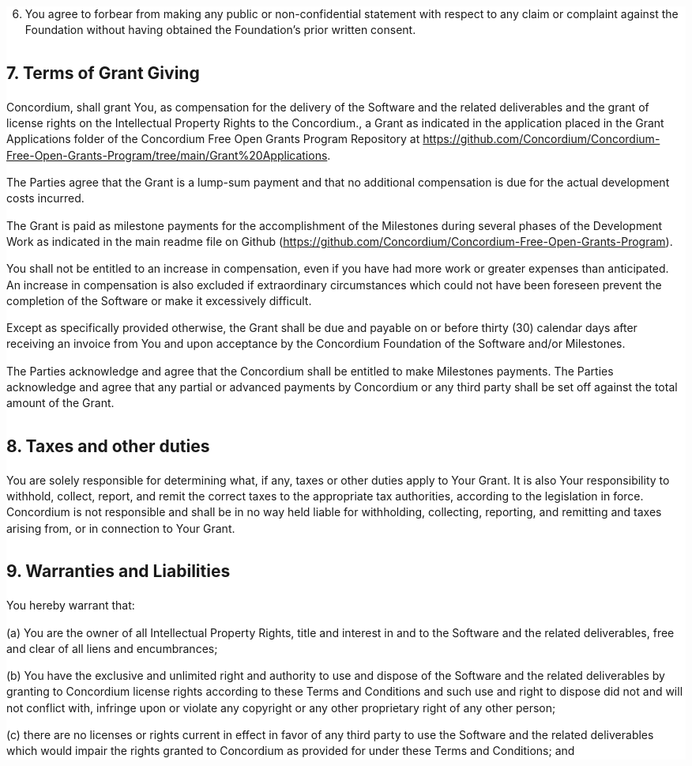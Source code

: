 
6.  You agree to forbear from making any public or non-confidential statement with respect to any claim or complaint against the Foundation without having obtained the Foundation’s prior written consent.

## 7.  Terms of Grant Giving

Concordium, shall grant You, as compensation for the delivery of the Software and the related deliverables and the grant of license rights on the Intellectual Property Rights to the Concordium., a Grant as indicated in the application placed in the Grant Applications folder of the Concordium Free Open Grants Program Repository at <https://github.com/Concordium/Concordium-Free-Open-Grants-Program/tree/main/Grant%20Applications>.

The Parties agree that the Grant is a lump-sum payment and that no additional compensation is due for the actual development costs incurred.

The Grant is paid as milestone payments for the accomplishment of the Milestones during several phases of the Development Work as indicated in the main readme file on Github (<https://github.com/Concordium/Concordium-Free-Open-Grants-Program>).

You shall not be entitled to an increase in compensation, even if you have had more work or greater expenses than anticipated. An increase in compensation is also excluded if extraordinary circumstances which could not have been foreseen prevent the completion of the Software or make it excessively difficult.

Except as specifically provided otherwise, the Grant shall be due and payable on or before thirty (30) calendar days after receiving an invoice from You and upon acceptance by the Concordium Foundation of the Software and/or Milestones.

The Parties acknowledge and agree that the Concordium shall be entitled to make Milestones payments. The Parties acknowledge and agree that any partial or advanced payments by Concordium or any third party shall be set off against the total amount of the Grant.

## 8.  Taxes and other duties

You are solely responsible for determining what, if any, taxes or other duties apply to Your Grant. It is also Your responsibility to withhold, collect, report, and remit the correct taxes to the appropriate tax authorities, according to the legislation in force. Concordium is not responsible and shall be in no way held liable for withholding, collecting, reporting, and remitting and taxes arising from, or in connection to Your Grant.

## 9.  Warranties and Liabilities

You hereby warrant that:

(a)  You are the owner of all Intellectual Property Rights, title and interest in and to the Software and the related deliverables, free and clear of all liens and encumbrances;

(b)  You have the exclusive and unlimited right and authority to use and dispose of the Software and the related deliverables by granting to Concordium license rights according to these Terms and Conditions and such use and right to dispose did not and will not conflict with, infringe upon or violate any copyright or any other proprietary right of any other person;

(c)  there are no licenses or rights current in effect in favor of any third party to use the Software and the related deliverables which would impair the rights granted to Concordium as provided for under these Terms and Conditions; and
